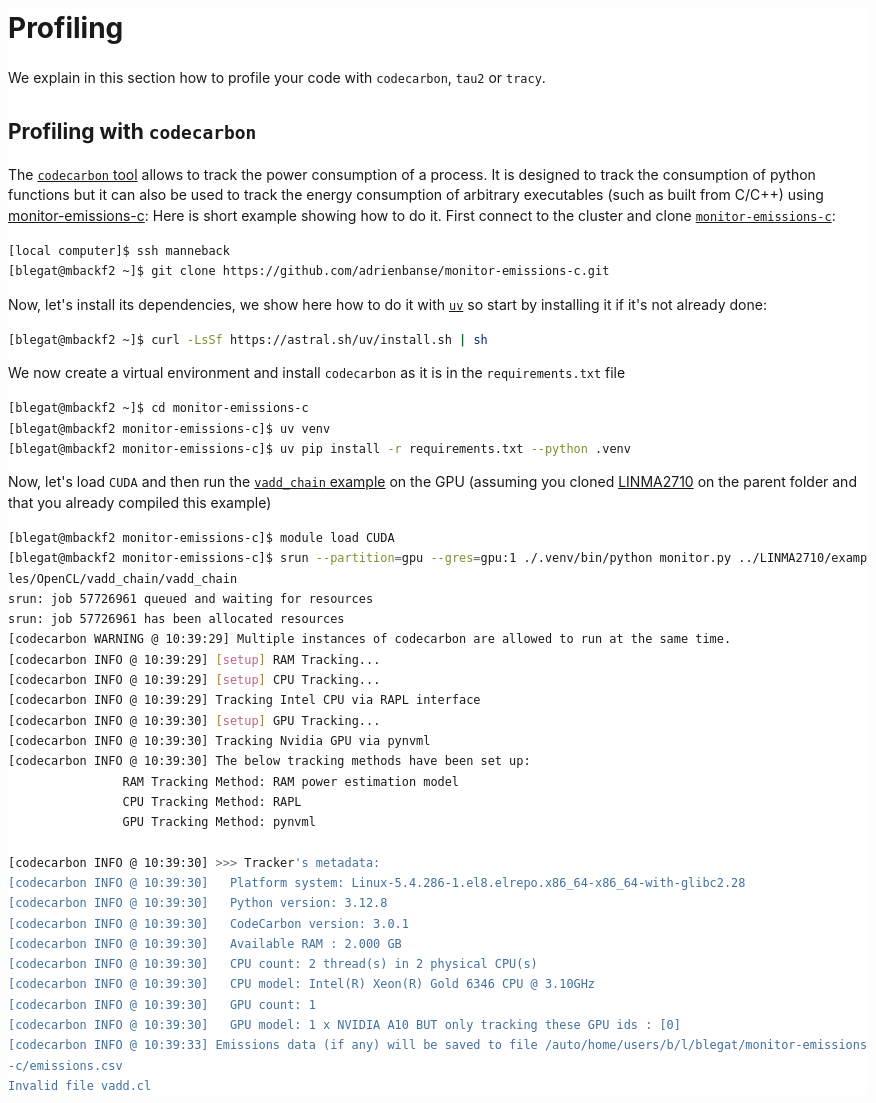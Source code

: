 # Profiling

We explain in this section how to profile your code with `codecarbon`, `tau2` or `tracy`.

## Profiling with `codecarbon`

The [`codecarbon` tool](https://github.com/mlco2/codecarbon) allows to track the power consumption of a process.
It is designed to track the consumption of python functions but it can also be used to
track the energy consumption of arbitrary executables (such as built from C/C++) using [monitor-emissions-c](https://github.com/adrienbanse/monitor-emissions-c):
Here is short example showing how to do it.
First connect to the cluster and clone [`monitor-emissions-c`](https://github.com/adrienbanse/monitor-emissions-c):
```sh
[local computer]$ ssh manneback
[blegat@mbackf2 ~]$ git clone https://github.com/adrienbanse/monitor-emissions-c.git
```
Now, let's install its dependencies, we show here how to do it with [`uv`](https://docs.astral.sh/uv/) so start by installing it if it's not already done:
```sh
[blegat@mbackf2 ~]$ curl -LsSf https://astral.sh/uv/install.sh | sh
```
We now create a virtual environment and install `codecarbon` as it is in the `requirements.txt` file
```sh
[blegat@mbackf2 ~]$ cd monitor-emissions-c
[blegat@mbackf2 monitor-emissions-c]$ uv venv
[blegat@mbackf2 monitor-emissions-c]$ uv pip install -r requirements.txt --python .venv
```
Now, let's load `CUDA` and then run the [`vadd_chain` example](OpenCL/vadd_chain) on the GPU (assuming you cloned [LINMA2710](https://github.com/blegat/LINMA2710) on the parent folder and that you already compiled this example)
```sh
[blegat@mbackf2 monitor-emissions-c]$ module load CUDA
[blegat@mbackf2 monitor-emissions-c]$ srun --partition=gpu --gres=gpu:1 ./.venv/bin/python monitor.py ../LINMA2710/examples/OpenCL/vadd_chain/vadd_chain
srun: job 57726961 queued and waiting for resources
srun: job 57726961 has been allocated resources
[codecarbon WARNING @ 10:39:29] Multiple instances of codecarbon are allowed to run at the same time.
[codecarbon INFO @ 10:39:29] [setup] RAM Tracking...
[codecarbon INFO @ 10:39:29] [setup] CPU Tracking...
[codecarbon INFO @ 10:39:29] Tracking Intel CPU via RAPL interface
[codecarbon INFO @ 10:39:30] [setup] GPU Tracking...
[codecarbon INFO @ 10:39:30] Tracking Nvidia GPU via pynvml
[codecarbon INFO @ 10:39:30] The below tracking methods have been set up:
                RAM Tracking Method: RAM power estimation model
                CPU Tracking Method: RAPL
                GPU Tracking Method: pynvml

[codecarbon INFO @ 10:39:30] >>> Tracker's metadata:
[codecarbon INFO @ 10:39:30]   Platform system: Linux-5.4.286-1.el8.elrepo.x86_64-x86_64-with-glibc2.28
[codecarbon INFO @ 10:39:30]   Python version: 3.12.8
[codecarbon INFO @ 10:39:30]   CodeCarbon version: 3.0.1
[codecarbon INFO @ 10:39:30]   Available RAM : 2.000 GB
[codecarbon INFO @ 10:39:30]   CPU count: 2 thread(s) in 2 physical CPU(s)
[codecarbon INFO @ 10:39:30]   CPU model: Intel(R) Xeon(R) Gold 6346 CPU @ 3.10GHz
[codecarbon INFO @ 10:39:30]   GPU count: 1
[codecarbon INFO @ 10:39:30]   GPU model: 1 x NVIDIA A10 BUT only tracking these GPU ids : [0]
[codecarbon INFO @ 10:39:33] Emissions data (if any) will be saved to file /auto/home/users/b/l/blegat/monitor-emissions-c/emissions.csv
Invalid file vadd.cl
```